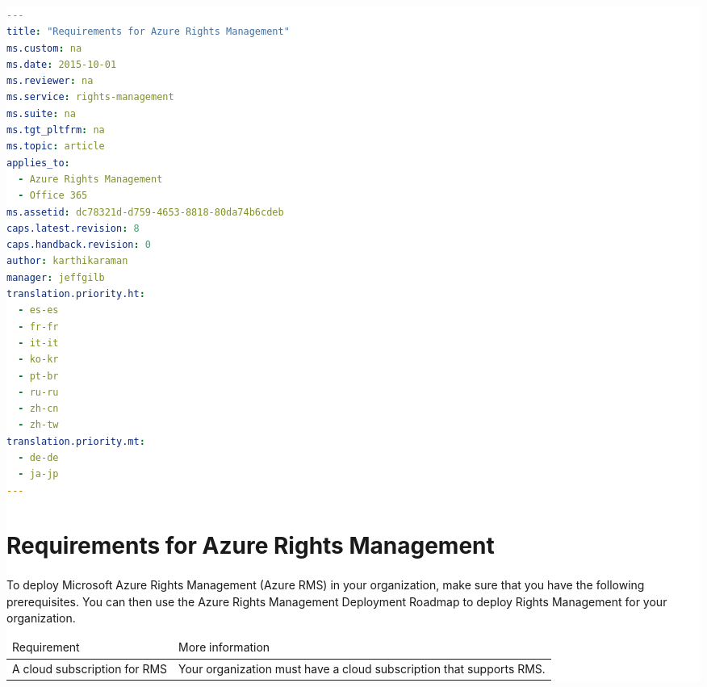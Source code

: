 ```yaml
---
title: "Requirements for Azure Rights Management"
ms.custom: na
ms.date: 2015-10-01
ms.reviewer: na
ms.service: rights-management
ms.suite: na
ms.tgt_pltfrm: na
ms.topic: article
applies_to: 
  - Azure Rights Management
  - Office 365
ms.assetid: dc78321d-d759-4653-8818-80da74b6cdeb
caps.latest.revision: 8
caps.handback.revision: 0
author: karthikaraman
manager: jeffgilb
translation.priority.ht: 
  - es-es
  - fr-fr
  - it-it
  - ko-kr
  - pt-br
  - ru-ru
  - zh-cn
  - zh-tw
translation.priority.mt: 
  - de-de
  - ja-jp
---
```

# Requirements for Azure Rights Management
<?xml version="1.0" encoding="utf-8"?>
<developerConceptualDocument xmlns="http://ddue.schemas.microsoft.com/authoring/2003/5" xmlns:xlink="http://www.w3.org/1999/xlink" xmlns:xsi="http://www.w3.org/2001/XMLSchema-instance" xsi:schemaLocation="http://ddue.schemas.microsoft.com/authoring/2003/5 http://dduestorage.blob.core.windows.net/ddueschema/developer.xsd">
  <introduction>
    <para>To deploy Microsoft Azure Rights Management (Azure RMS) in your organization, make sure that you have the following prerequisites. You can then use the <link xlink:href="086600c2-c5d8-47ec-a4c0-c782e1797486">Azure Rights Management Deployment Roadmap</link> to deploy Rights Management for your organization.</para>
    <table xmlns:caps="http://schemas.microsoft.com/build/caps/2013/11">
      <thead>
        <tr>
          <TD>
            <para>Requirement</para>
          </TD>
          <TD>
            <para>More information</para>
          </TD>
        </tr>
      </thead>
      <tbody>
        <tr>
          <TD>
            <para>A cloud subscription for RMS</para>
          </TD>
          <TD>
            <para>Your organization must have a cloud subscription that supports RMS.</para>
